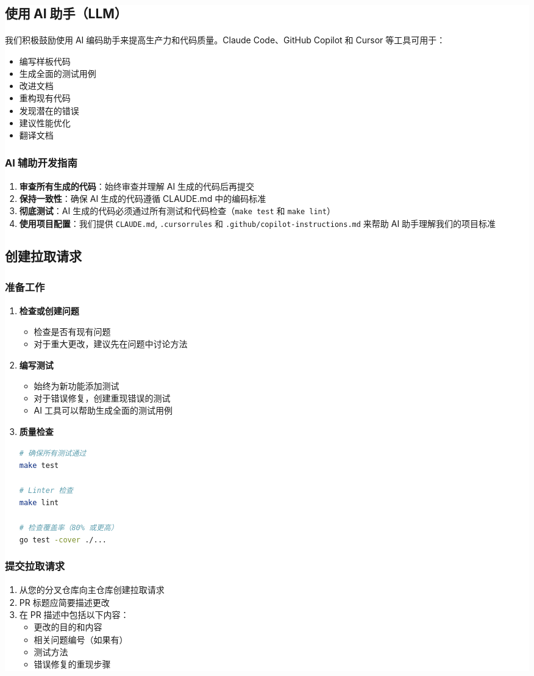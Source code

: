 ## 使用 AI 助手（LLM）

我们积极鼓励使用 AI 编码助手来提高生产力和代码质量。Claude Code、GitHub Copilot 和 Cursor 等工具可用于：

- 编写样板代码
- 生成全面的测试用例
- 改进文档
- 重构现有代码
- 发现潜在的错误
- 建议性能优化
- 翻译文档

### AI 辅助开发指南

1. **审查所有生成的代码**：始终审查并理解 AI 生成的代码后再提交
2. **保持一致性**：确保 AI 生成的代码遵循 CLAUDE.md 中的编码标准
3. **彻底测试**：AI 生成的代码必须通过所有测试和代码检查（`make test` 和 `make lint`）
4. **使用项目配置**：我们提供 `CLAUDE.md`, `.cursorrules` 和 `.github/copilot-instructions.md` 来帮助 AI 助手理解我们的项目标准

## 创建拉取请求

### 准备工作

1. **检查或创建问题**
   - 检查是否有现有问题
   - 对于重大更改，建议先在问题中讨论方法

2. **编写测试**
   - 始终为新功能添加测试
   - 对于错误修复，创建重现错误的测试
   - AI 工具可以帮助生成全面的测试用例

3. **质量检查**
   ```bash
   # 确保所有测试通过
   make test
   
   # Linter 检查
   make lint
   
   # 检查覆盖率（80% 或更高）
   go test -cover ./...
   ```

### 提交拉取请求

1. 从您的分叉仓库向主仓库创建拉取请求
2. PR 标题应简要描述更改
3. 在 PR 描述中包括以下内容：
   - 更改的目的和内容
   - 相关问题编号（如果有）
   - 测试方法
   - 错误修复的重现步骤
